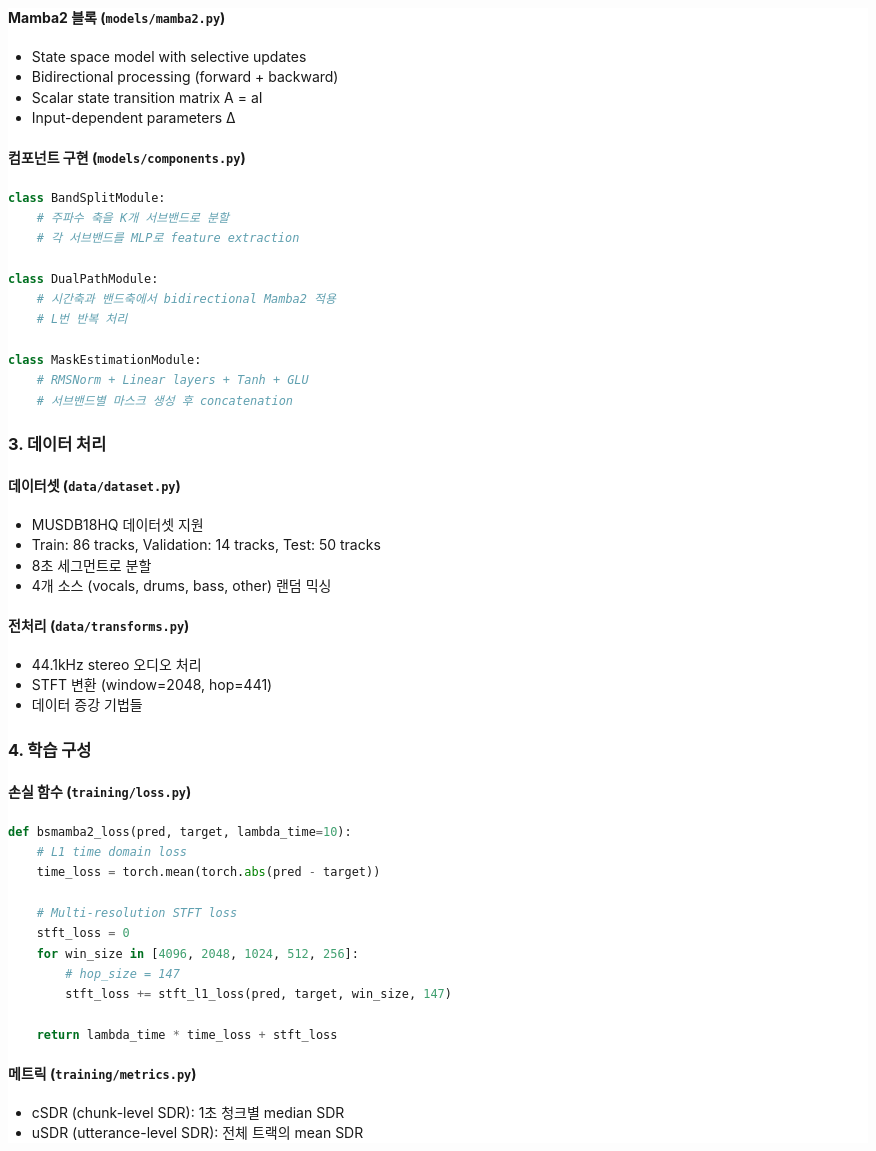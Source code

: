#### Mamba2 블록 (`models/mamba2.py`)
- State space model with selective updates
- Bidirectional processing (forward + backward)
- Scalar state transition matrix A = aI
- Input-dependent parameters Δ

#### 컴포넌트 구현 (`models/components.py`)
```python
class BandSplitModule:
    # 주파수 축을 K개 서브밴드로 분할
    # 각 서브밴드를 MLP로 feature extraction
    
class DualPathModule:
    # 시간축과 밴드축에서 bidirectional Mamba2 적용
    # L번 반복 처리
    
class MaskEstimationModule:
    # RMSNorm + Linear layers + Tanh + GLU
    # 서브밴드별 마스크 생성 후 concatenation
```

### 3. 데이터 처리

#### 데이터셋 (`data/dataset.py`)
- MUSDB18HQ 데이터셋 지원
- Train: 86 tracks, Validation: 14 tracks, Test: 50 tracks
- 8초 세그먼트로 분할
- 4개 소스 (vocals, drums, bass, other) 랜덤 믹싱

#### 전처리 (`data/transforms.py`)
- 44.1kHz stereo 오디오 처리
- STFT 변환 (window=2048, hop=441)
- 데이터 증강 기법들

### 4. 학습 구성

#### 손실 함수 (`training/loss.py`)
```python
def bsmamba2_loss(pred, target, lambda_time=10):
    # L1 time domain loss
    time_loss = torch.mean(torch.abs(pred - target))
    
    # Multi-resolution STFT loss
    stft_loss = 0
    for win_size in [4096, 2048, 1024, 512, 256]:
        # hop_size = 147
        stft_loss += stft_l1_loss(pred, target, win_size, 147)
    
    return lambda_time * time_loss + stft_loss
```

#### 메트릭 (`training/metrics.py`)
- cSDR (chunk-level SDR): 1초 청크별 median SDR
- uSDR (utterance-level SDR): 전체 트랙의 mean SDR
